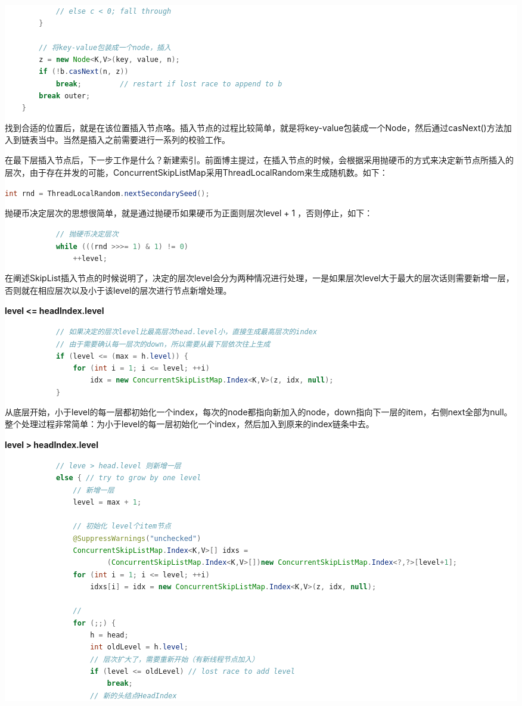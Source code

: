 ```java
            // else c < 0; fall through
        }

        // 将key-value包装成一个node，插入
        z = new Node<K,V>(key, value, n);
        if (!b.casNext(n, z))
            break;         // restart if lost race to append to b
        break outer;
    }
```

找到合适的位置后，就是在该位置插入节点咯。插入节点的过程比较简单，就是将key-value包装成一个Node，然后通过casNext()方法加入到链表当中。当然是插入之前需要进行一系列的校验工作。

在最下层插入节点后，下一步工作是什么？新建索引。前面博主提过，在插入节点的时候，会根据采用抛硬币的方式来决定新节点所插入的层次，由于存在并发的可能，ConcurrentSkipListMap采用ThreadLocalRandom来生成随机数。如下：

```java
int rnd = ThreadLocalRandom.nextSecondarySeed();
```

抛硬币决定层次的思想很简单，就是通过抛硬币如果硬币为正面则层次level + 1 ，否则停止，如下：

```java
            // 抛硬币决定层次
            while (((rnd >>>= 1) & 1) != 0)
                ++level;
```

在阐述SkipList插入节点的时候说明了，决定的层次level会分为两种情况进行处理，一是如果层次level大于最大的层次话则需要新增一层，否则就在相应层次以及小于该level的层次进行节点新增处理。

**level <= headIndex.level**

```java
            // 如果决定的层次level比最高层次head.level小，直接生成最高层次的index
            // 由于需要确认每一层次的down，所以需要从最下层依次往上生成
            if (level <= (max = h.level)) {
                for (int i = 1; i <= level; ++i)
                    idx = new ConcurrentSkipListMap.Index<K,V>(z, idx, null);
            }
```

从底层开始，小于level的每一层都初始化一个index，每次的node都指向新加入的node，down指向下一层的item，右侧next全部为null。整个处理过程非常简单：为小于level的每一层初始化一个index，然后加入到原来的index链条中去。

**level > headIndex.level**

```java
            // leve > head.level 则新增一层
            else { // try to grow by one level
                // 新增一层
                level = max + 1;

                // 初始化 level个item节点
                @SuppressWarnings("unchecked")
                ConcurrentSkipListMap.Index<K,V>[] idxs =
                        (ConcurrentSkipListMap.Index<K,V>[])new ConcurrentSkipListMap.Index<?,?>[level+1];
                for (int i = 1; i <= level; ++i)
                    idxs[i] = idx = new ConcurrentSkipListMap.Index<K,V>(z, idx, null);

                //
                for (;;) {
                    h = head;
                    int oldLevel = h.level;
                    // 层次扩大了，需要重新开始（有新线程节点加入）
                    if (level <= oldLevel) // lost race to add level
                        break;
                    // 新的头结点HeadIndex
```